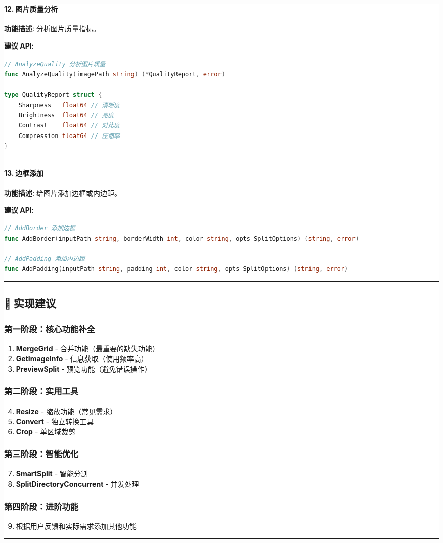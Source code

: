 #### 12. 图片质量分析

**功能描述**: 分析图片质量指标。

**建议 API**:
```go
// AnalyzeQuality 分析图片质量
func AnalyzeQuality(imagePath string) (*QualityReport, error)

type QualityReport struct {
    Sharpness   float64 // 清晰度
    Brightness  float64 // 亮度
    Contrast    float64 // 对比度
    Compression float64 // 压缩率
}
```

---

#### 13. 边框添加

**功能描述**: 给图片添加边框或内边距。

**建议 API**:
```go
// AddBorder 添加边框
func AddBorder(inputPath string, borderWidth int, color string, opts SplitOptions) (string, error)

// AddPadding 添加内边距
func AddPadding(inputPath string, padding int, color string, opts SplitOptions) (string, error)
```

---

## 🎯 实现建议

### 第一阶段：核心功能补全
1. **MergeGrid** - 合并功能（最重要的缺失功能）
2. **GetImageInfo** - 信息获取（使用频率高）
3. **PreviewSplit** - 预览功能（避免错误操作）

### 第二阶段：实用工具
4. **Resize** - 缩放功能（常见需求）
5. **Convert** - 独立转换工具
6. **Crop** - 单区域裁剪

### 第三阶段：智能优化
7. **SmartSplit** - 智能分割
8. **SplitDirectoryConcurrent** - 并发处理

### 第四阶段：进阶功能
9. 根据用户反馈和实际需求添加其他功能

---
